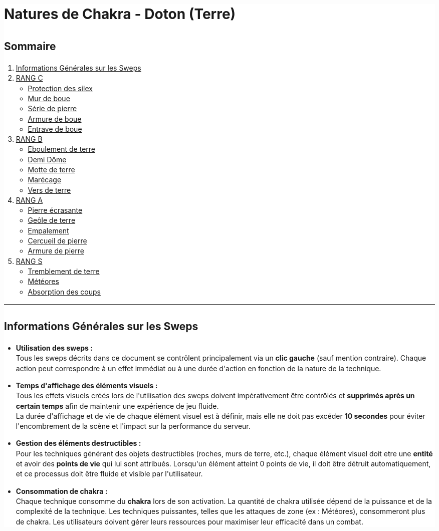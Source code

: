 # Natures de Chakra - Doton (Terre)

## Sommaire
1. [Informations Générales sur les Sweps](#informations-generales-sur-les-sweps)
2. [RANG C](#rang-c)
   - [Protection des silex](#protection-des-silex)
   - [Mur de boue](#mur-de-boue)
   - [Série de pierre](#serie-de-pierre)
   - [Armure de boue](#armure-de-boue)
   - [Entrave de boue](#entrave-de-boue)
3. [RANG B](#rang-b)
   - [Eboulement de terre](#eboulement-de-terre)
   - [Demi Dôme](#demi-dome)
   - [Motte de terre](#motte-de-terre)
   - [Marécage](#marecage)
   - [Vers de terre](#vers-de-terre)
4. [RANG A](#rang-a)
   - [Pierre écrasante](#pierre-ecrasante)
   - [Geôle de terre](#geole-de-terre)
   - [Empalement](#empalement)
   - [Cercueil de pierre](#cercueil-de-pierre)
   - [Armure de pierre](#armure-de-pierre)
5. [RANG S](#rang-s)
   - [Tremblement de terre](#tremblement-de-terre)
   - [Météores](#meteorites)
   - [Absorption des coups](#absorption-des-coups)

---

## Informations Générales sur les Sweps

- **Utilisation des sweps :**  
  Tous les sweps décrits dans ce document se contrôlent principalement via un **clic gauche** (sauf mention contraire). Chaque action peut correspondre à un effet immédiat ou à une durée d'action en fonction de la nature de la technique.

- **Temps d'affichage des éléments visuels :**  
  Tous les effets visuels créés lors de l'utilisation des sweps doivent impérativement être contrôlés et **supprimés après un certain temps** afin de maintenir une expérience de jeu fluide.  
  La durée d'affichage et de vie de chaque élément visuel est à définir, mais elle ne doit pas excéder **10 secondes** pour éviter l'encombrement de la scène et l'impact sur la performance du serveur.

- **Gestion des éléments destructibles :**  
  Pour les techniques générant des objets destructibles (roches, murs de terre, etc.), chaque élément visuel doit etre une **entité** et avoir des **points de vie** qui lui sont attribués. Lorsqu'un élément atteint 0 points de vie, il doit être détruit automatiquement, et ce processus doit être fluide et visible par l'utilisateur.

- **Consommation de chakra :**  
  Chaque technique consomme du **chakra** lors de son activation. La quantité de chakra utilisée dépend de la puissance et de la complexité de la technique. Les techniques puissantes, telles que les attaques de zone (ex : Météores), consommeront plus de chakra. Les utilisateurs doivent gérer leurs ressources pour maximiser leur efficacité dans un combat.
